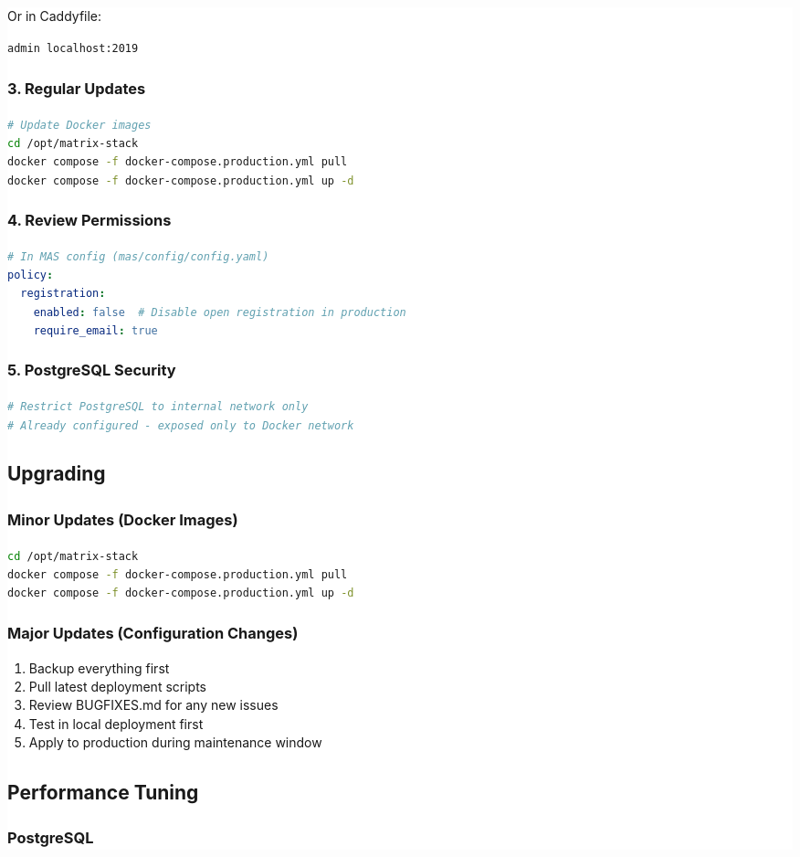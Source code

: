 Or in Caddyfile:
```
admin localhost:2019
```

### 3. Regular Updates

```bash
# Update Docker images
cd /opt/matrix-stack
docker compose -f docker-compose.production.yml pull
docker compose -f docker-compose.production.yml up -d
```

### 4. Review Permissions

```yaml
# In MAS config (mas/config/config.yaml)
policy:
  registration:
    enabled: false  # Disable open registration in production
    require_email: true
```

### 5. PostgreSQL Security

```bash
# Restrict PostgreSQL to internal network only
# Already configured - exposed only to Docker network
```

## Upgrading

### Minor Updates (Docker Images)

```bash
cd /opt/matrix-stack
docker compose -f docker-compose.production.yml pull
docker compose -f docker-compose.production.yml up -d
```

### Major Updates (Configuration Changes)

1. Backup everything first
2. Pull latest deployment scripts
3. Review BUGFIXES.md for any new issues
4. Test in local deployment first
5. Apply to production during maintenance window

## Performance Tuning

### PostgreSQL
